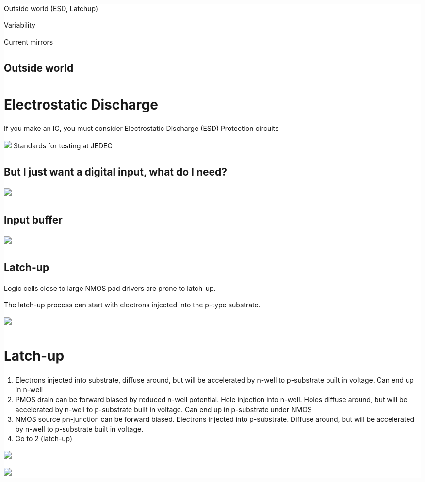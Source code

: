 Outside world (ESD, Latchup)

Variability

Current mirrors

##  Outside world

# Electrostatic Discharge 

If you make an IC, you must consider Electrostatic Discharge (ESD) Protection circuits

![](https://media.wiley.com/product_data/coverImage300/18/04714987/0471498718.jpg)
Standards for testing at [JEDEC](https://www.jedec.org/category/technology-focus-area/esd-electrostatic-discharge-0)

## But I just want a digital input, what do I need?


![](/aic2023/assets/esd.png)


##  Input buffer

![](/aic2023/assets/fig_methodology.png)

##  Latch-up

Logic cells close to large NMOS pad drivers are prone to latch-up.

The latch-up process can start with electrons injected into the p-type substrate.

![](/aic2023/assets/fig_inv.png)

# Latch-up

1. Electrons injected into substrate, diffuse around, but will be accelerated by n-well to p-substrate built in voltage. Can end up in n-well
2. PMOS drain can be forward biased by reduced n-well potential. Hole injection into n-well. Holes diffuse around, but will be accelerated by n-well to p-substrate built in voltage. Can end up in p-substrate under NMOS
3. NMOS source pn-junction can be forward biased. Electrons injected into p-substrate. Diffuse around, but will be accelerated by n-well to p-substrate built in voltage.
4. Go to 2 (latch-up)
   
![](/aic2023/assets/scr_eh.png)


![](/aic2023/assets/scr_model.png)
